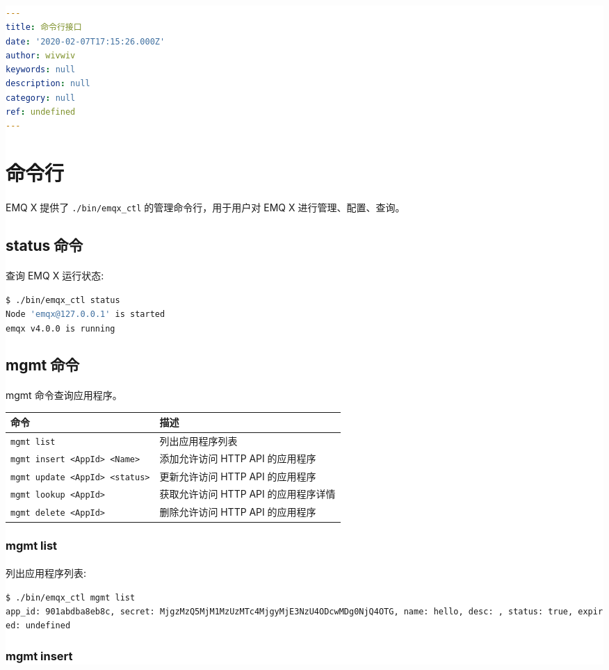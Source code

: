 ```yaml
---
title: 命令行接口
date: '2020-02-07T17:15:26.000Z'
author: wivwiv
keywords: null
description: null
category: null
ref: undefined
---
```


# 命令行

EMQ X 提供了 `./bin/emqx_ctl` 的管理命令行，用于用户对 EMQ X 进行管理、配置、查询。

## status 命令

查询 EMQ X 运行状态:

```bash
$ ./bin/emqx_ctl status
Node 'emqx@127.0.0.1' is started
emqx v4.0.0 is running
```

## mgmt 命令

mgmt 命令查询应用程序。

| 命令 | 描述 |
| :--- | :--- |
| `mgmt list` | 列出应用程序列表 |
| `mgmt insert <AppId> <Name>` | 添加允许访问 HTTP API 的应用程序 |
| `mgmt update <AppId> <status>` | 更新允许访问 HTTP API 的应用程序 |
| `mgmt lookup <AppId>` | 获取允许访问 HTTP API 的应用程序详情 |
| `mgmt delete <AppId>` | 删除允许访问 HTTP API 的应用程序 |

### mgmt list

列出应用程序列表:

```bash
$ ./bin/emqx_ctl mgmt list
app_id: 901abdba8eb8c, secret: MjgzMzQ5MjM1MzUzMTc4MjgyMjE3NzU4ODcwMDg0NjQ4OTG, name: hello, desc: , status: true, expired: undefined
```

### mgmt insert 
